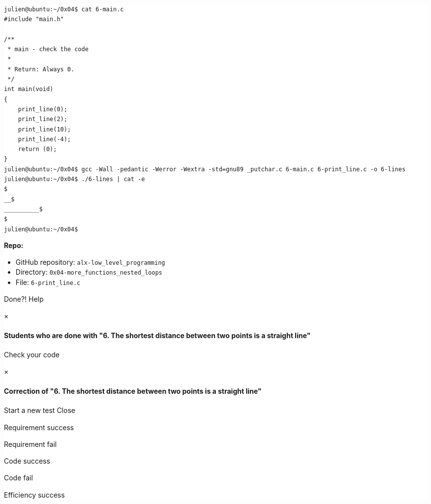     julien@ubuntu:~/0x04$ cat 6-main.c
    #include "main.h"
    
    /**
     * main - check the code
     *
     * Return: Always 0.
     */
    int main(void)
    {
        print_line(0);
        print_line(2);
        print_line(10);
        print_line(-4);
        return (0);
    }
    julien@ubuntu:~/0x04$ gcc -Wall -pedantic -Werror -Wextra -std=gnu89 _putchar.c 6-main.c 6-print_line.c -o 6-lines
    julien@ubuntu:~/0x04$ ./6-lines | cat -e
    $
    __$
    __________$
    $
    julien@ubuntu:~/0x04$ 
    

**Repo:**

*   GitHub repository: `alx-low_level_programming`
*   Directory: `0x04-more_functions_nested_loops`
*   File: `6-print_line.c`

Done?! Help

×

#### Students who are done with "6. The shortest distance between two points is a straight line"

Check your code

×

#### Correction of "6. The shortest distance between two points is a straight line"

Start a new test Close

Requirement success

Requirement fail

Code success

Code fail

Efficiency success
